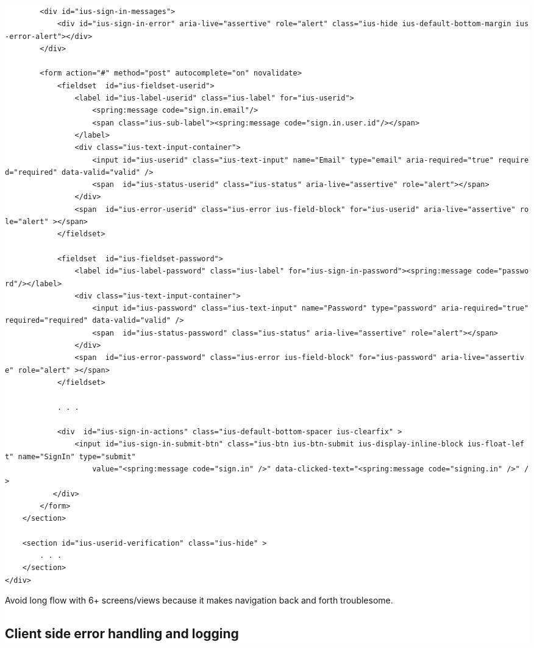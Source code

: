             <div id="ius-sign-in-messages">
                <div id="ius-sign-in-error" aria-live="assertive" role="alert" class="ius-hide ius-default-bottom-margin ius-error-alert"></div>
            </div>

            <form action="#" method="post" autocomplete="on" novalidate>
                <fieldset  id="ius-fieldset-userid">
                    <label id="ius-label-userid" class="ius-label" for="ius-userid">
                        <spring:message code="sign.in.email"/>
                        <span class="ius-sub-label"><spring:message code="sign.in.user.id"/></span>
                    </label>
                    <div class="ius-text-input-container">
                        <input id="ius-userid" class="ius-text-input" name="Email" type="email" aria-required="true" required="required" data-valid="valid" />
                        <span  id="ius-status-userid" class="ius-status" aria-live="assertive" role="alert"></span>
                    </div>
                    <span  id="ius-error-userid" class="ius-error ius-field-block" for="ius-userid" aria-live="assertive" role="alert" ></span>
                </fieldset>

                <fieldset  id="ius-fieldset-password">
                    <label id="ius-label-password" class="ius-label" for="ius-sign-in-password"><spring:message code="password"/></label>
                    <div class="ius-text-input-container">
                        <input id="ius-password" class="ius-text-input" name="Password" type="password" aria-required="true" required="required" data-valid="valid" />
                        <span  id="ius-status-password" class="ius-status" aria-live="assertive" role="alert"></span>
                    </div>
                    <span  id="ius-error-password" class="ius-error ius-field-block" for="ius-password" aria-live="assertive" role="alert" ></span>
                </fieldset>

                . . .

                <div  id="ius-sign-in-actions" class="ius-default-bottom-spacer ius-clearfix" >
                    <input id="ius-sign-in-submit-btn" class="ius-btn ius-btn-submit ius-display-inline-block ius-float-left" name="SignIn" type="submit"
                        value="<spring:message code="sign.in" />" data-clicked-text="<spring:message code="signing.in" />" />
               </div>
            </form>
        </section>

        <section id="ius-userid-verification" class="ius-hide" >
            . . .
        </section>
    </div>

Avoid long flow with 6+ screens/views because it makes navigation back and forth troublesome.



## Client side error handling and logging
